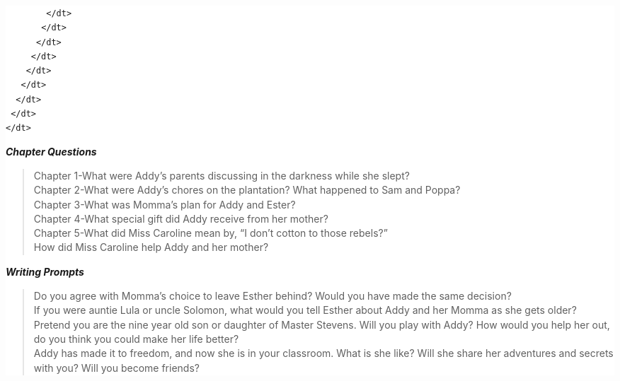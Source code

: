             </dt>
           </dt>
          </dt>
         </dt>
        </dt>
       </dt>
      </dt>
     </dt>
    </dt>
   </dt>
  </dl>
 </blockquote>
 <p>
  <b>
   <i>
    Chapter Questions
   </i>
  </b>
  <br/>
 </p>
 <blockquote>
  <dl>
   <dt>
    Chapter 1-What were Addy’s parents discussing in the darkness while she slept?
    <dt>
     Chapter 2-What were Addy’s chores on the plantation? What happened to Sam and Poppa?
     <dt>
      Chapter 3-What was Momma’s plan for Addy and Ester?
      <dt>
       Chapter 4-What special gift did Addy receive from her mother?
       <dt>
        Chapter 5-What did Miss Caroline mean by, “I don’t cotton to those rebels?”
        <dt>
         How did Miss Caroline help Addy and her mother?
        </dt>
       </dt>
      </dt>
     </dt>
    </dt>
   </dt>
  </dl>
 </blockquote>
 <p>
  <b>
   <i>
    Writing Prompts
   </i>
  </b>
  <br/>
 </p>
 <blockquote>
  <dl>
   <dt>
    Do you agree with Momma’s choice to leave Esther behind? Would you have made the same decision?
    <dt>
     If you were auntie Lula or uncle Solomon, what would you tell Esther about Addy and her Momma as she gets older?
     <dt>
      Pretend you are the nine year old son or daughter of Master Stevens. Will you play with Addy? How would you help her out, do you think you could make her life better?
      <dt>
       Addy has made it to freedom, and now she is in your classroom. What is she like? Will she share her adventures and secrets with you? Will you become friends?
      </dt>